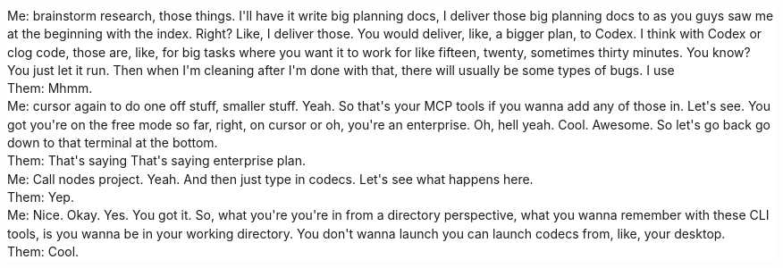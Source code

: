 Me: brainstorm research, those things. I'll have it write big planning docs, I deliver those big planning docs to as you guys saw me at the beginning with the index. Right? Like, I deliver those. You would deliver, like, a bigger plan, to Codex. I think with Codex or clog code, those are, like, for big tasks where you want it to work for like fifteen, twenty, sometimes thirty minutes. You know? You just let it run. Then when I'm cleaning after I'm done with that, there will usually be some types of bugs. I use  
Them: Mhmm.  
Me: cursor again to do one off stuff, smaller stuff. Yeah. So that's your MCP tools if you wanna add any of those in. Let's see. You got you're on the free mode so far, right, on cursor or oh, you're an enterprise. Oh, hell yeah. Cool. Awesome. So let's go back go down to that terminal at the bottom.  
Them: That's saying That's saying enterprise plan.  
Me: Call nodes project. Yeah. And then just type in codecs. Let's see what happens here.  
Them: Yep.  
Me: Nice. Okay. Yes. You got it. So, what you're you're in from a directory perspective, what you wanna remember with these CLI tools, is you wanna be in your working directory. You don't wanna launch you can launch codecs from, like, your desktop.  
Them: Cool.  
